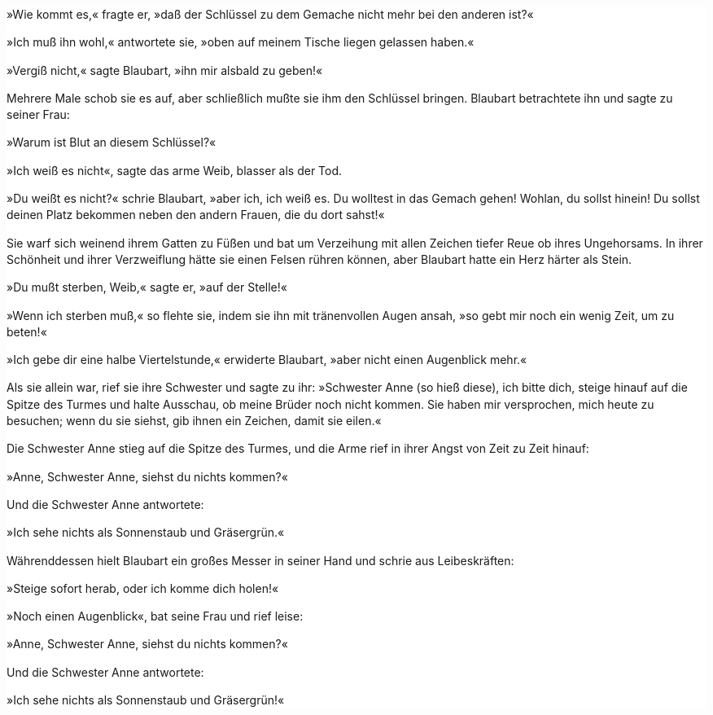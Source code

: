 »Wie kommt es,« fragte er, »daß der Schlüssel zu dem Gemache nicht mehr
bei den anderen ist?«

 »Ich muß ihn wohl,« antwortete sie, »oben auf
meinem Tische liegen gelassen haben.«

»Vergiß nicht,« sagte Blaubart, »ihn mir alsbald zu geben!«

Mehrere Male schob sie es auf, aber schließlich mußte sie ihm den
Schlüssel bringen. Blaubart betrachtete ihn und sagte zu seiner Frau:

»Warum ist Blut an diesem Schlüssel?«

»Ich weiß es nicht«, sagte das arme Weib, blasser als der Tod.

»Du weißt es nicht?« schrie Blaubart, »aber ich, ich weiß es. Du
wolltest in das Gemach gehen! Wohlan, du sollst hinein! Du sollst deinen
Platz bekommen neben den andern Frauen, die du dort sahst!«

Sie warf sich weinend ihrem Gatten zu Füßen und bat um Verzeihung mit
allen Zeichen tiefer Reue ob ihres Ungehorsams. In ihrer Schönheit und
ihrer Verzweiflung hätte sie einen Felsen rühren können, aber Blaubart
hatte ein Herz härter als Stein.

»Du mußt sterben, Weib,« sagte er, »auf der Stelle!«

»Wenn ich sterben muß,« so flehte sie, indem sie ihn mit tränenvollen
Augen ansah, »so gebt mir noch ein wenig Zeit, um zu beten!«

»Ich gebe dir eine halbe Viertelstunde,« erwiderte Blaubart, »aber nicht
einen Augenblick mehr.«

Als sie allein war, rief sie ihre Schwester und sagte zu ihr: »Schwester
Anne (so hieß diese), ich bitte dich, steige hinauf auf die Spitze des
Turmes und halte Ausschau, ob meine Brüder noch nicht kommen. Sie haben
mir versprochen, mich heute zu besuchen; wenn du sie siehst, gib ihnen
ein Zeichen, damit sie eilen.«

Die Schwester Anne stieg auf die Spitze des Turmes, und die Arme rief in
ihrer Angst von Zeit zu Zeit hinauf:

»Anne, Schwester Anne, siehst du nichts kommen?«

Und die Schwester Anne antwortete:

»Ich sehe nichts als Sonnenstaub und Gräsergrün.«

Währenddessen hielt Blaubart ein großes Messer in seiner Hand und schrie
aus Leibeskräften:

»Steige sofort herab, oder ich komme dich holen!«

 »Noch einen Augenblick«, bat seine Frau und rief
leise:

»Anne, Schwester Anne, siehst du nichts kommen?«

Und die Schwester Anne antwortete:

»Ich sehe nichts als Sonnenstaub und Gräsergrün!«
